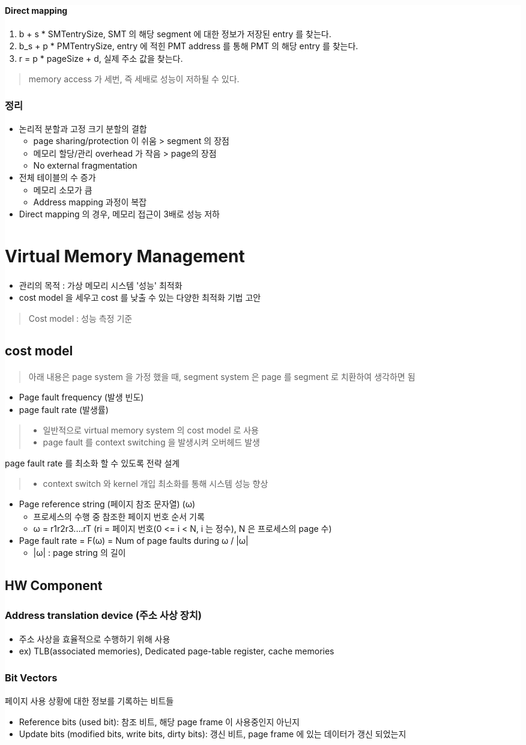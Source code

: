 #### Direct mapping
1. b + s * SMTentrySize, SMT 의 해당 segment 에 대한 정보가 저장된 entry 를 찾는다.
2. b_s + p * PMTentrySize, entry 에 적힌 PMT address 를 통해 PMT 의 해당 entry 를 찾는다.
3. r = p * pageSize + d, 실제 주소 값을 찾는다.
> memory access 가 세번, 즉 세배로 성능이 저하될 수 있다.

### 정리
- 논리적 분할과 고정 크기 분할의 결합
    - page sharing/protection 이 쉬움 > segment 의 장점
    - 메모리 할당/관리 overhead 가 작음 > page의 장점
    - No external fragmentation
- 전체 테이블의 수 증가
    - 메모리 소모가 큼
    - Address mapping 과정이 복잡
- Direct mapping 의 경우, 메모리 접근이 3배로 성능 저하

# Virtual Memory Management
- 관리의 목적 : 가상 메모리 시스템 '성능' 최적화
- cost model 을 세우고 cost 를 낮출 수 있는 다양한 최적화 기법 고안
> Cost model : 성능 측정 기준

## cost model
> 아래 내용은 page system 을 가정 했을 때, 
> segment system 은 page 를 segment 로 치환하여 생각하면 됨

- Page fault frequency (발생 빈도)
- page fault rate (발생률)
> - 일반적으로 virtual memory system 의 cost model 로 사용
> - page fault 를 context switching 을 발생시켜 오버헤드 발생

page fault rate 를 최소화 할 수 있도록 전략 설계
> - context switch 와 kernel 개입 최소화를 통해 시스템 성능 향상

- Page reference string (페이지 참조 문자열) (ω) 
    - 프로세스의 수행 중 참조한 페이지 번호 순서 기록
    - ω = r1r2r3....rT (ri = 페이지 번호(0 <= i < N, i 는 정수), N 은 프로세스의 page 수)
- Page fault rate = F(ω) = Num of page faults during ω / |ω|
    - |ω| : page string 의 길이

## HW Component
### Address translation device (주소 사상 장치)
- 주소 사상을 효율적으로 수행하기 위해 사용
- ex) TLB(associated memories), Dedicated page-table register, cache memories

### Bit Vectors
페이지 사용 상황에 대한 정보를 기록하는 비트들
- Reference bits (used bit): 참조 비트, 해당 page frame 이 사용중인지 아닌지
- Update bits (modified bits, write bits, dirty bits): 갱신 비트, page frame 에 있는 데이터가 갱신 되었는지
